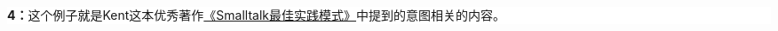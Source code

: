   <div id='ref-4'>
    <b>4：</b>这个例子就是Kent这本优秀著作<a href='https://www.amazon.com/gp/product/013476904X?ie=UTF8&tag=martinfowlerc-20&linkCode=as2&camp=1789&creative=9325&creativeASIN=013476904X'>《Smalltalk最佳实践模式》</a>中提到的意图相关的内容。
  </div>
</div>
